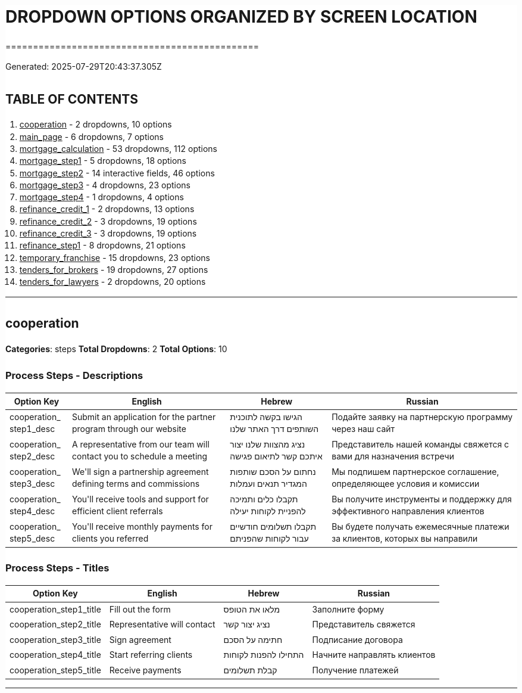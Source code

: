 # DROPDOWN OPTIONS ORGANIZED BY SCREEN LOCATION
==============================================

Generated: 2025-07-29T20:43:37.305Z

## TABLE OF CONTENTS

1. [cooperation](#cooperation) - 2 dropdowns, 10 options
2. [main_page](#main-page) - 6 dropdowns, 7 options
3. [mortgage_calculation](#mortgage-calculation) - 53 dropdowns, 112 options
4. [mortgage_step1](#mortgage-step1) - 5 dropdowns, 18 options
5. [mortgage_step2](#mortgage-step2) - 14 interactive fields, 46 options
6. [mortgage_step3](#mortgage-step3) - 4 dropdowns, 23 options
7. [mortgage_step4](#mortgage-step4) - 1 dropdowns, 4 options
8. [refinance_credit_1](#refinance-credit-1) - 2 dropdowns, 13 options
9. [refinance_credit_2](#refinance-credit-2) - 3 dropdowns, 19 options
10. [refinance_credit_3](#refinance-credit-3) - 3 dropdowns, 19 options
11. [refinance_step1](#refinance-step1) - 8 dropdowns, 21 options
12. [temporary_franchise](#temporary-franchise) - 15 dropdowns, 23 options
13. [tenders_for_brokers](#tenders-for-brokers) - 19 dropdowns, 27 options
14. [tenders_for_lawyers](#tenders-for-lawyers) - 2 dropdowns, 20 options

---

## cooperation

**Categories**: steps
**Total Dropdowns**: 2
**Total Options**: 10

### Process Steps - Descriptions

| Option Key | English | Hebrew | Russian |
|------------|---------|---------|----------|
| cooperation_step1_desc | Submit an application for the partner program through our website | הגישו בקשה לתוכנית השותפים דרך האתר שלנו | Подайте заявку на партнерскую программу через наш сайт |
| cooperation_step2_desc | A representative from our team will contact you to schedule a meeting | נציג מהצוות שלנו יצור איתכם קשר לתיאום פגישה | Представитель нашей команды свяжется с вами для назначения встречи |
| cooperation_step3_desc | We'll sign a partnership agreement defining terms and commissions | נחתום על הסכם שותפות המגדיר תנאים ועמלות | Мы подпишем партнерское соглашение, определяющее условия и комиссии |
| cooperation_step4_desc | You'll receive tools and support for efficient client referrals | תקבלו כלים ותמיכה להפניית לקוחות יעילה | Вы получите инструменты и поддержку для эффективного направления клиентов |
| cooperation_step5_desc | You'll receive monthly payments for clients you referred | תקבלו תשלומים חודשיים עבור לקוחות שהפניתם | Вы будете получать ежемесячные платежи за клиентов, которых вы направили |

### Process Steps - Titles

| Option Key | English | Hebrew | Russian |
|------------|---------|---------|----------|
| cooperation_step1_title | Fill out the form | מלאו את הטופס | Заполните форму |
| cooperation_step2_title | Representative will contact | נציג יצור קשר | Представитель свяжется |
| cooperation_step3_title | Sign agreement | חתימה על הסכם | Подписание договора |
| cooperation_step4_title | Start referring clients | התחילו להפנות לקוחות | Начните направлять клиентов |
| cooperation_step5_title | Receive payments | קבלת תשלומים | Получение платежей |

---